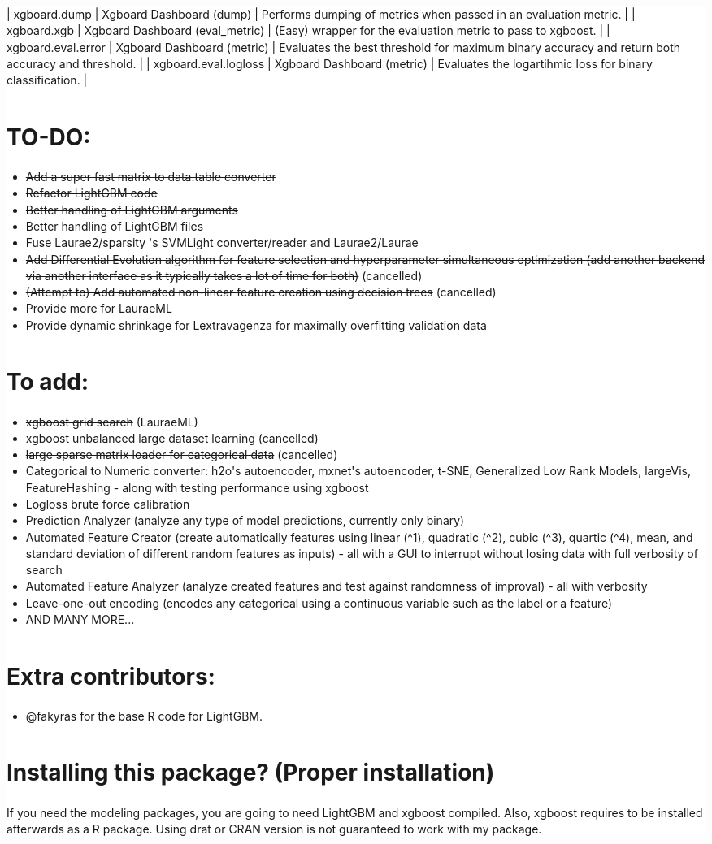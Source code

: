 | xgboard.dump | Xgboard Dashboard (dump) | Performs dumping of metrics when passed in an evaluation metric. |
| xgboard.xgb | Xgboard Dashboard (eval_metric) | (Easy) wrapper for the evaluation metric to pass to xgboost. |
| xgboard.eval.error | Xgboard Dashboard (metric) | Evaluates the best threshold for maximum binary accuracy and return both accuracy and threshold. |
| xgboard.eval.logloss | Xgboard Dashboard (metric) | Evaluates the logartihmic loss for binary classification. |

# TO-DO:

* ~~Add a super fast matrix to data.table converter~~
* ~~Refactor LightGBM code~~
* ~~Better handling of LightGBM arguments~~
* ~~Better handling of LightGBM files~~
* Fuse Laurae2/sparsity 's SVMLight converter/reader and Laurae2/Laurae
* ~~Add Differential Evolution algorithm for feature selection and hyperparameter simultaneous optimization (add another backend via another interface as it typically takes a lot of time for both)~~ (cancelled)
* ~~(Attempt to) Add automated non-linear feature creation using decision trees~~ (cancelled)
* Provide more for LauraeML
* Provide dynamic shrinkage for Lextravagenza for maximally overfitting validation data

# To add:

* ~~xgboost grid search~~ (LauraeML)
* ~~xgboost unbalanced large dataset learning~~ (cancelled)
* ~~large sparse matrix loader for categorical data~~ (cancelled)
* Categorical to Numeric converter: h2o's autoencoder, mxnet's autoencoder, t-SNE, Generalized Low Rank Models, largeVis, FeatureHashing - along with testing performance using xgboost
* Logloss brute force calibration
* Prediction Analyzer (analyze any type of model predictions, currently only binary)
* Automated Feature Creator (create automatically features using linear (^1), quadratic (^2), cubic (^3), quartic (^4), mean, and standard deviation of different random features as inputs) - all with a GUI to interrupt without losing data with full verbosity of search
* Automated Feature Analyzer (analyze created features and test against randomness of improval) - all with verbosity
* Leave-one-out encoding (encodes any categorical using a continuous variable such as the label or a feature)
* AND MANY MORE...

# Extra contributors:

* @fakyras for the base R code for LightGBM.

# Installing this package? (Proper installation)

If you need the modeling packages, you are going to need LightGBM and xgboost compiled. Also, xgboost requires to be installed afterwards as a R package. Using drat or CRAN version is not guaranteed to work with my package.
